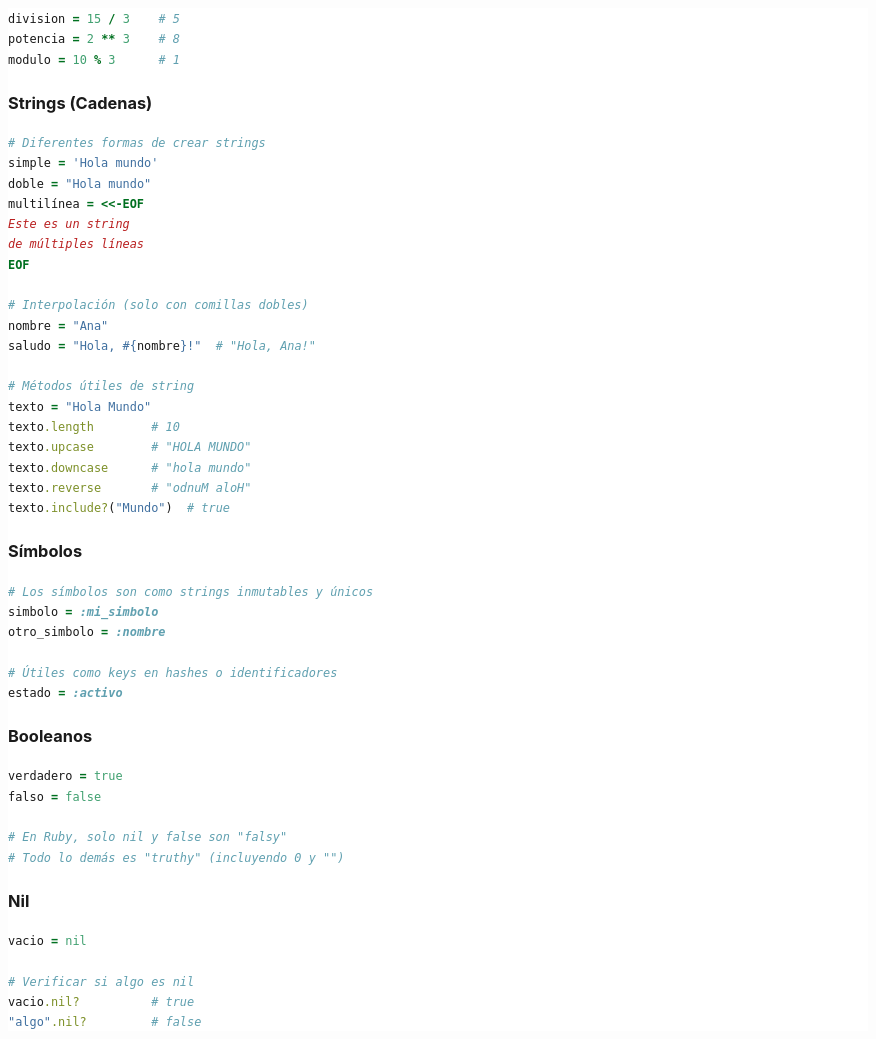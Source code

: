 ```ruby
division = 15 / 3    # 5
potencia = 2 ** 3    # 8
modulo = 10 % 3      # 1
```

### Strings (Cadenas)
```ruby
# Diferentes formas de crear strings
simple = 'Hola mundo'
doble = "Hola mundo"
multilínea = <<-EOF
Este es un string
de múltiples líneas
EOF

# Interpolación (solo con comillas dobles)
nombre = "Ana"
saludo = "Hola, #{nombre}!"  # "Hola, Ana!"

# Métodos útiles de string
texto = "Hola Mundo"
texto.length        # 10
texto.upcase        # "HOLA MUNDO"
texto.downcase      # "hola mundo"
texto.reverse       # "odnuM aloH"
texto.include?("Mundo")  # true
```

### Símbolos
```ruby
# Los símbolos son como strings inmutables y únicos
simbolo = :mi_simbolo
otro_simbolo = :nombre

# Útiles como keys en hashes o identificadores
estado = :activo
```

### Booleanos
```ruby
verdadero = true
falso = false

# En Ruby, solo nil y false son "falsy"
# Todo lo demás es "truthy" (incluyendo 0 y "")
```

### Nil
```ruby
vacio = nil

# Verificar si algo es nil
vacio.nil?          # true
"algo".nil?         # false
```
